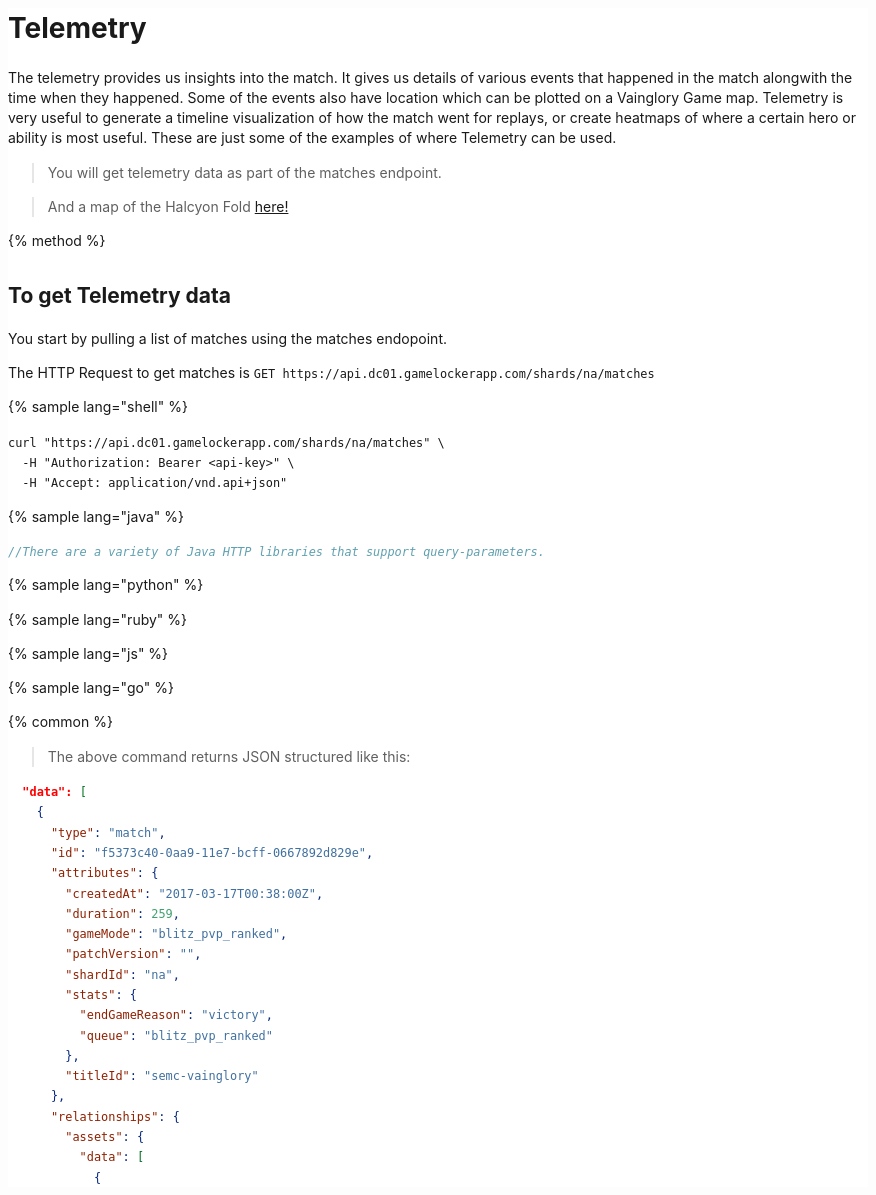 # Telemetry

The telemetry provides us insights into the match. It gives us details of various events that happened in the match alongwith the time when they happened. Some of the events also have location which can be plotted on a Vainglory Game map. Telemetry is very useful to generate a timeline visualization of how the match went for replays, or create heatmaps of where a certain hero or ability is  most useful. These are just some of the examples of where Telemetry can be used.

> You will get telemetry data as part of the matches endpoint.

> And a map of the Halcyon Fold [here!](https://cdn.discordapp.com/attachments/272249149473161216/284388441674874880/vainglory-map.png)

 {% method %}
## To get Telemetry data

You start by pulling a list of matches using the matches endopoint.

The HTTP Request to get matches is
`GET https://api.dc01.gamelockerapp.com/shards/na/matches`

{% sample lang="shell" %}
```shell
curl "https://api.dc01.gamelockerapp.com/shards/na/matches" \
  -H "Authorization: Bearer <api-key>" \
  -H "Accept: application/vnd.api+json"
```
{% sample lang="java" %}
```java
//There are a variety of Java HTTP libraries that support query-parameters.
```
{% sample lang="python" %}
```python
```
{% sample lang="ruby" %}
```ruby
```
{% sample lang="js" %}
```javascript
```
{% sample lang="go" %}
```go
```
{% common %}
> The above command returns JSON structured like this:

```json
  "data": [
    {
      "type": "match",
      "id": "f5373c40-0aa9-11e7-bcff-0667892d829e",
      "attributes": {
        "createdAt": "2017-03-17T00:38:00Z",
        "duration": 259,
        "gameMode": "blitz_pvp_ranked",
        "patchVersion": "",
        "shardId": "na",
        "stats": {
          "endGameReason": "victory",
          "queue": "blitz_pvp_ranked"
        },
        "titleId": "semc-vainglory"
      },
      "relationships": {
        "assets": {
          "data": [
            {
```